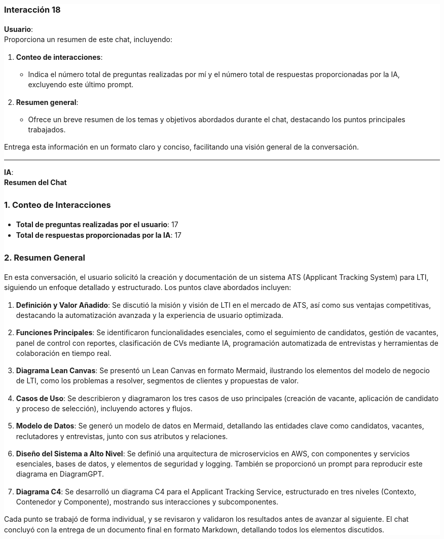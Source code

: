 ### Interacción 18
**Usuario**:  
Proporciona un resumen de este chat, incluyendo:

1. **Conteo de interacciones**:
   - Indica el número total de preguntas realizadas por mí y el número total de respuestas proporcionadas por la IA, excluyendo este último prompt.

2. **Resumen general**:
   - Ofrece un breve resumen de los temas y objetivos abordados durante el chat, destacando los puntos principales trabajados.

Entrega esta información en un formato claro y conciso, facilitando una visión general de la conversación.

---

**IA**:  
**Resumen del Chat**

### 1. Conteo de Interacciones

- **Total de preguntas realizadas por el usuario**: 17
- **Total de respuestas proporcionadas por la IA**: 17

### 2. Resumen General

En esta conversación, el usuario solicitó la creación y documentación de un sistema ATS (Applicant Tracking System) para LTI, siguiendo un enfoque detallado y estructurado. Los puntos clave abordados incluyen:

1. **Definición y Valor Añadido**: Se discutió la misión y visión de LTI en el mercado de ATS, así como sus ventajas competitivas, destacando la automatización avanzada y la experiencia de usuario optimizada.

2. **Funciones Principales**: Se identificaron funcionalidades esenciales, como el seguimiento de candidatos, gestión de vacantes, panel de control con reportes, clasificación de CVs mediante IA, programación automatizada de entrevistas y herramientas de colaboración en tiempo real.

3. **Diagrama Lean Canvas**: Se presentó un Lean Canvas en formato Mermaid, ilustrando los elementos del modelo de negocio de LTI, como los problemas a resolver, segmentos de clientes y propuestas de valor.

4. **Casos de Uso**: Se describieron y diagramaron los tres casos de uso principales (creación de vacante, aplicación de candidato y proceso de selección), incluyendo actores y flujos.

5. **Modelo de Datos**: Se generó un modelo de datos en Mermaid, detallando las entidades clave como candidatos, vacantes, reclutadores y entrevistas, junto con sus atributos y relaciones.

6. **Diseño del Sistema a Alto Nivel**: Se definió una arquitectura de microservicios en AWS, con componentes y servicios esenciales, bases de datos, y elementos de seguridad y logging. También se proporcionó un prompt para reproducir este diagrama en DiagramGPT.

7. **Diagrama C4**: Se desarrolló un diagrama C4 para el Applicant Tracking Service, estructurado en tres niveles (Contexto, Contenedor y Componente), mostrando sus interacciones y subcomponentes.

Cada punto se trabajó de forma individual, y se revisaron y validaron los resultados antes de avanzar al siguiente. El chat concluyó con la entrega de un documento final en formato Markdown, detallando todos los elementos discutidos.